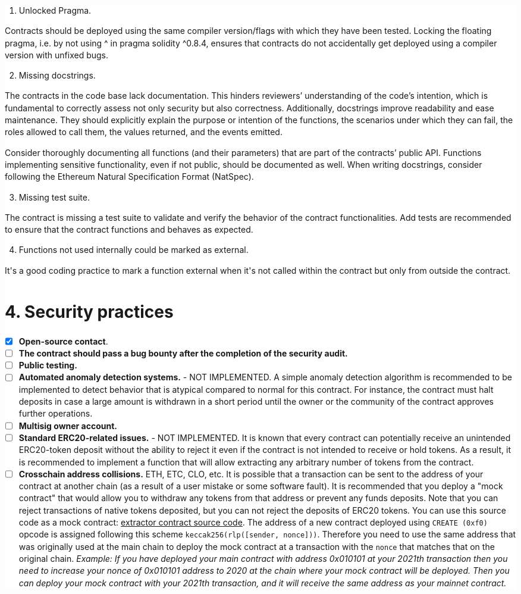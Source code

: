 1. Unlocked Pragma.

Contracts should be deployed using the same compiler version/flags with which they have been tested. Locking the floating pragma, i.e. by not using ^ in pragma solidity ^0.8.4, ensures that contracts do not accidentally get deployed using a compiler version with unfixed bugs.

2. Missing docstrings.

The contracts in the code base lack documentation. This hinders reviewers’ understanding of the code’s intention, which is fundamental to correctly assess not only security but also correctness. Additionally, docstrings improve readability and ease maintenance. They should explicitly explain the purpose or intention of the functions, the scenarios under which they can fail, the roles allowed to call them, the values returned, and the events emitted.

Consider thoroughly documenting all functions (and their parameters) that are part of the contracts’ public API. Functions implementing sensitive functionality, even if not public, should be documented as well. When writing docstrings, consider following the Ethereum Natural Specification Format (NatSpec).

3. Missing test suite.

The contract is missing a test suite to validate and verify the behavior of the contract functionalities. Add tests are recommended to ensure that the contract functions and behaves as expected.

4. Functions not used internally could be marked as external.

It's a good coding practice to mark a function external when it's not called within the contract but only from outside the contract.

# 4. Security practices

- [x] **Open-source contact**.
- [ ] **The contract should pass a bug bounty after the completion of the security audit.**
- [ ] **Public testing.**
- [ ] **Automated anomaly detection systems.** - NOT IMPLEMENTED. A simple anomaly detection algorithm is recommended to be implemented to detect behavior that is atypical compared to normal for this contract. For instance, the contract must halt deposits in case a large amount is withdrawn in a short period until the owner or the community of the contract approves further operations.
- [ ] **Multisig owner account.**
- [ ] **Standard ERC20-related issues.** - NOT IMPLEMENTED. It is known that every contract can potentially receive an unintended ERC20-token deposit without the ability to reject it even if the contract is not intended to receive or hold tokens. As a result, it is recommended to implement a function that will allow extracting any arbitrary number of tokens from the contract.
- [ ] **Crosschain address collisions.** ETH, ETC, CLO, etc. It is possible that a transaction can be sent to the address of your contract at another chain (as a result of a user mistake or some software fault). It is recommended that you deploy a "mock contract" that would allow you to withdraw any tokens from that address or prevent any funds deposits. Note that you can reject transactions of native tokens deposited, but you can not reject the deposits of ERC20 tokens. You can use this source code as a mock contract: [extractor contract source code](https://github.com/EthereumCommonwealth/GNT-emergency-extractor-contract/blob/master/extractor.sol). The address of a new contract deployed using `CREATE (0xf0)` opcode is assigned following this scheme `keccak256(rlp([sender, nonce]))`. Therefore you need to use the same address that was originally used at the main chain to deploy the mock contract at a transaction with the `nonce` that matches that on the original chain. _Example: If you have deployed your main contract with address 0x010101 at your 2021th transaction then you need to increase your nonce of 0x010101 address to 2020 at the chain where your mock contract will be deployed. Then you can deploy your mock contract with your 2021th transaction, and it will receive the same address as your mainnet contract._
